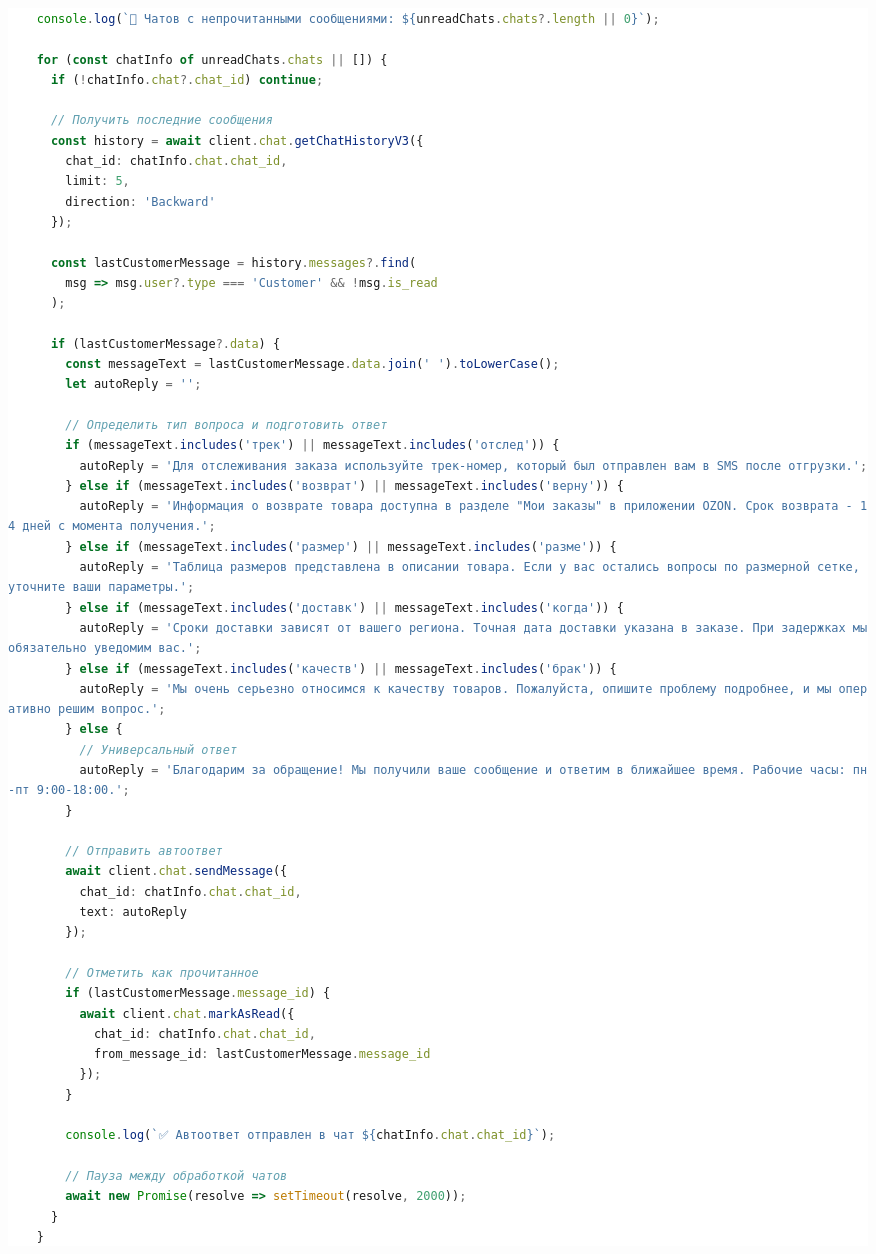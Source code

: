 ```typescript
    console.log(`🔔 Чатов с непрочитанными сообщениями: ${unreadChats.chats?.length || 0}`);

    for (const chatInfo of unreadChats.chats || []) {
      if (!chatInfo.chat?.chat_id) continue;

      // Получить последние сообщения
      const history = await client.chat.getChatHistoryV3({
        chat_id: chatInfo.chat.chat_id,
        limit: 5,
        direction: 'Backward'
      });

      const lastCustomerMessage = history.messages?.find(
        msg => msg.user?.type === 'Customer' && !msg.is_read
      );

      if (lastCustomerMessage?.data) {
        const messageText = lastCustomerMessage.data.join(' ').toLowerCase();
        let autoReply = '';

        // Определить тип вопроса и подготовить ответ
        if (messageText.includes('трек') || messageText.includes('отслед')) {
          autoReply = 'Для отслеживания заказа используйте трек-номер, который был отправлен вам в SMS после отгрузки.';
        } else if (messageText.includes('возврат') || messageText.includes('верну')) {
          autoReply = 'Информация о возврате товара доступна в разделе "Мои заказы" в приложении OZON. Срок возврата - 14 дней с момента получения.';
        } else if (messageText.includes('размер') || messageText.includes('разме')) {
          autoReply = 'Таблица размеров представлена в описании товара. Если у вас остались вопросы по размерной сетке, уточните ваши параметры.';
        } else if (messageText.includes('доставк') || messageText.includes('когда')) {
          autoReply = 'Сроки доставки зависят от вашего региона. Точная дата доставки указана в заказе. При задержках мы обязательно уведомим вас.';
        } else if (messageText.includes('качеств') || messageText.includes('брак')) {
          autoReply = 'Мы очень серьезно относимся к качеству товаров. Пожалуйста, опишите проблему подробнее, и мы оперативно решим вопрос.';
        } else {
          // Универсальный ответ
          autoReply = 'Благодарим за обращение! Мы получили ваше сообщение и ответим в ближайшее время. Рабочие часы: пн-пт 9:00-18:00.';
        }

        // Отправить автоответ
        await client.chat.sendMessage({
          chat_id: chatInfo.chat.chat_id,
          text: autoReply
        });

        // Отметить как прочитанное
        if (lastCustomerMessage.message_id) {
          await client.chat.markAsRead({
            chat_id: chatInfo.chat.chat_id,
            from_message_id: lastCustomerMessage.message_id
          });
        }

        console.log(`✅ Автоответ отправлен в чат ${chatInfo.chat.chat_id}`);

        // Пауза между обработкой чатов
        await new Promise(resolve => setTimeout(resolve, 2000));
      }
    }

```